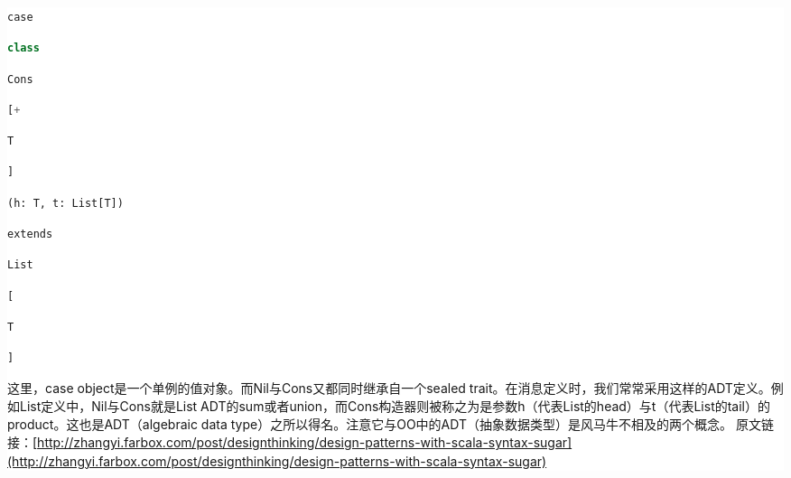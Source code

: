 ```python
case
```
```python
class
```
```python
Cons
```
```python
[+
```
```python
T
```
```python
]
```
```python
(h: T, t: List[T])
```
```python
extends
```
```python
List
```
```python
[
```
```python
T
```
```python
]
```
这里，case object是一个单例的值对象。而Nil与Cons又都同时继承自一个sealed trait。在消息定义时，我们常常采用这样的ADT定义。例如List定义中，Nil与Cons就是List ADT的sum或者union，而Cons构造器则被称之为是参数h（代表List的head）与t（代表List的tail）的product。这也是ADT（algebraic data type）之所以得名。注意它与OO中的ADT（抽象数据类型）是风马牛不相及的两个概念。
原文链接：[http://zhangyi.farbox.com/post/designthinking/design-patterns-with-scala-syntax-sugar](http://zhangyi.farbox.com/post/designthinking/design-patterns-with-scala-syntax-sugar)

